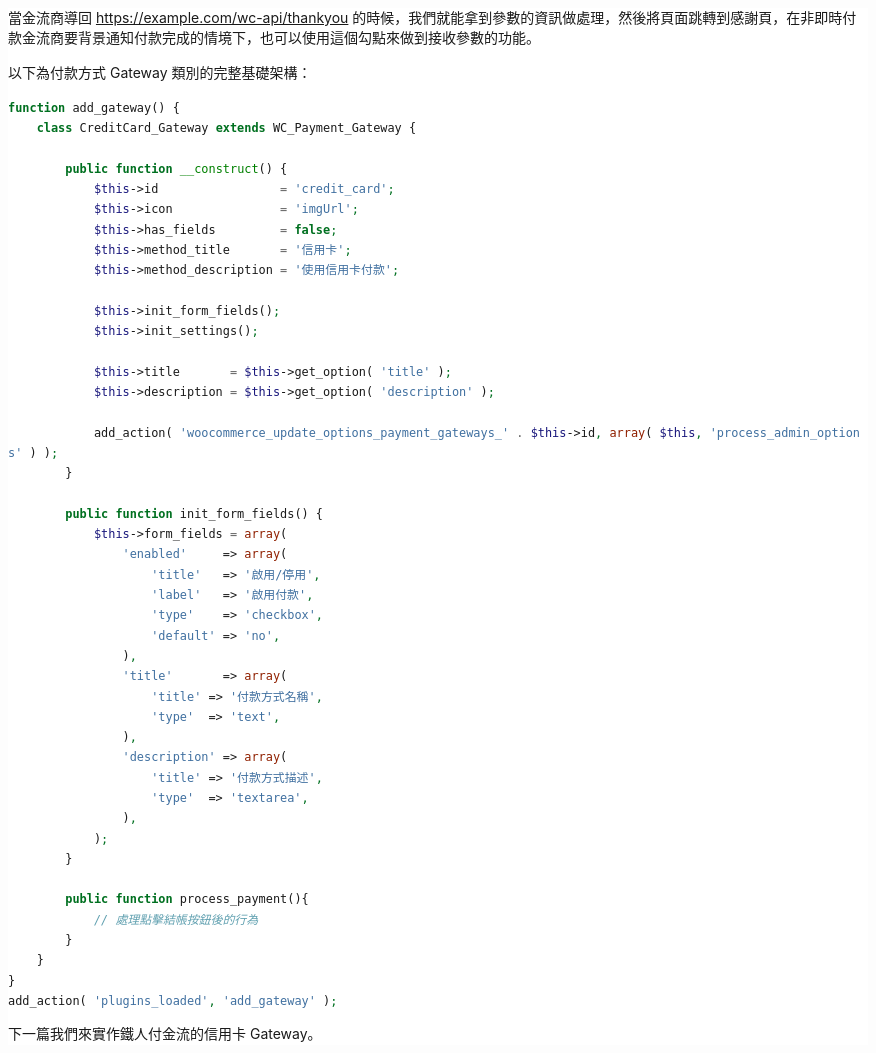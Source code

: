 當金流商導回 https://example.com/wc-api/thankyou 的時候，我們就能拿到參數的資訊做處理，然後將頁面跳轉到感謝頁，在非即時付款金流商要背景通知付款完成的情境下，也可以使用這個勾點來做到接收參數的功能。


以下為付款方式 Gateway 類別的完整基礎架構：

```php
function add_gateway() {
	class CreditCard_Gateway extends WC_Payment_Gateway {

		public function __construct() {
			$this->id                 = 'credit_card';
			$this->icon               = 'imgUrl';
			$this->has_fields         = false;
			$this->method_title       = '信用卡';
			$this->method_description = '使用信用卡付款';

			$this->init_form_fields();
			$this->init_settings();

			$this->title       = $this->get_option( 'title' );
			$this->description = $this->get_option( 'description' );

			add_action( 'woocommerce_update_options_payment_gateways_' . $this->id, array( $this, 'process_admin_options' ) );
		}

		public function init_form_fields() {
			$this->form_fields = array(
				'enabled'     => array(
					'title'   => '啟用/停用',
					'label'   => '啟用付款',
					'type'    => 'checkbox',
					'default' => 'no',
				),
				'title'       => array(
					'title' => '付款方式名稱',
					'type'  => 'text',
				),
				'description' => array(
					'title' => '付款方式描述',
					'type'  => 'textarea',
				),
			);
		}

		public function process_payment(){
			// 處理點擊結帳按鈕後的行為
		}
	}
}
add_action( 'plugins_loaded', 'add_gateway' );
```

下一篇我們來實作鐵人付金流的信用卡 Gateway。